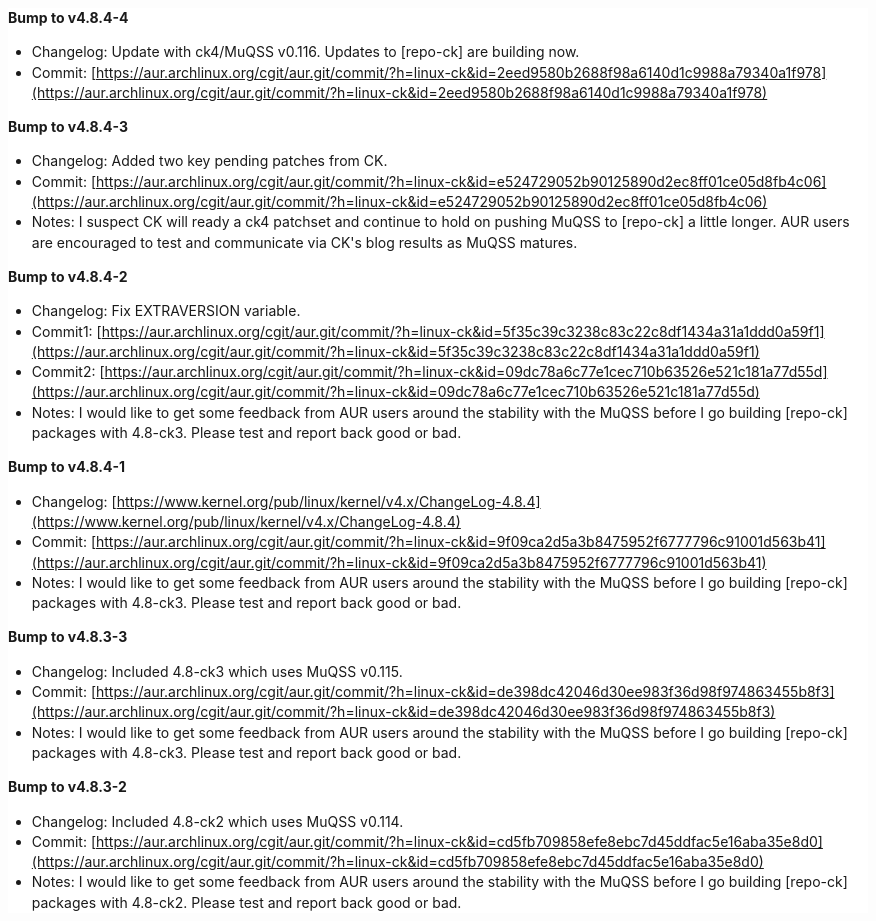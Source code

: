 **Bump to v4.8.4-4**

*   Changelog: Update with ck4/MuQSS v0.116\. Updates to [repo-ck] are building now.
*   Commit: [https://aur.archlinux.org/cgit/aur.git/commit/?h=linux-ck&id=2eed9580b2688f98a6140d1c9988a79340a1f978](https://aur.archlinux.org/cgit/aur.git/commit/?h=linux-ck&id=2eed9580b2688f98a6140d1c9988a79340a1f978)

**Bump to v4.8.4-3**

*   Changelog: Added two key pending patches from CK.
*   Commit: [https://aur.archlinux.org/cgit/aur.git/commit/?h=linux-ck&id=e524729052b90125890d2ec8ff01ce05d8fb4c06](https://aur.archlinux.org/cgit/aur.git/commit/?h=linux-ck&id=e524729052b90125890d2ec8ff01ce05d8fb4c06)
*   Notes: I suspect CK will ready a ck4 patchset and continue to hold on pushing MuQSS to [repo-ck] a little longer. AUR users are encouraged to test and communicate via CK's blog results as MuQSS matures.

**Bump to v4.8.4-2**

*   Changelog: Fix EXTRAVERSION variable.
*   Commit1: [https://aur.archlinux.org/cgit/aur.git/commit/?h=linux-ck&id=5f35c39c3238c83c22c8df1434a31a1ddd0a59f1](https://aur.archlinux.org/cgit/aur.git/commit/?h=linux-ck&id=5f35c39c3238c83c22c8df1434a31a1ddd0a59f1)
*   Commit2: [https://aur.archlinux.org/cgit/aur.git/commit/?h=linux-ck&id=09dc78a6c77e1cec710b63526e521c181a77d55d](https://aur.archlinux.org/cgit/aur.git/commit/?h=linux-ck&id=09dc78a6c77e1cec710b63526e521c181a77d55d)
*   Notes: I would like to get some feedback from AUR users around the stability with the MuQSS before I go building [repo-ck] packages with 4.8-ck3\. Please test and report back good or bad.

**Bump to v4.8.4-1**

*   Changelog: [https://www.kernel.org/pub/linux/kernel/v4.x/ChangeLog-4.8.4](https://www.kernel.org/pub/linux/kernel/v4.x/ChangeLog-4.8.4)
*   Commit: [https://aur.archlinux.org/cgit/aur.git/commit/?h=linux-ck&id=9f09ca2d5a3b8475952f6777796c91001d563b41](https://aur.archlinux.org/cgit/aur.git/commit/?h=linux-ck&id=9f09ca2d5a3b8475952f6777796c91001d563b41)
*   Notes: I would like to get some feedback from AUR users around the stability with the MuQSS before I go building [repo-ck] packages with 4.8-ck3\. Please test and report back good or bad.

**Bump to v4.8.3-3**

*   Changelog: Included 4.8-ck3 which uses MuQSS v0.115.
*   Commit: [https://aur.archlinux.org/cgit/aur.git/commit/?h=linux-ck&id=de398dc42046d30ee983f36d98f974863455b8f3](https://aur.archlinux.org/cgit/aur.git/commit/?h=linux-ck&id=de398dc42046d30ee983f36d98f974863455b8f3)
*   Notes: I would like to get some feedback from AUR users around the stability with the MuQSS before I go building [repo-ck] packages with 4.8-ck3\. Please test and report back good or bad.

**Bump to v4.8.3-2**

*   Changelog: Included 4.8-ck2 which uses MuQSS v0.114.
*   Commit: [https://aur.archlinux.org/cgit/aur.git/commit/?h=linux-ck&id=cd5fb709858efe8ebc7d45ddfac5e16aba35e8d0](https://aur.archlinux.org/cgit/aur.git/commit/?h=linux-ck&id=cd5fb709858efe8ebc7d45ddfac5e16aba35e8d0)
*   Notes: I would like to get some feedback from AUR users around the stability with the MuQSS before I go building [repo-ck] packages with 4.8-ck2\. Please test and report back good or bad.
